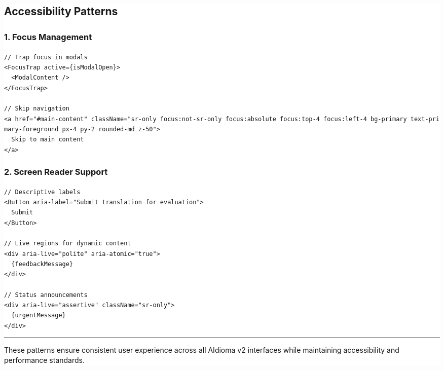 
## Accessibility Patterns

### 1. **Focus Management**
```tsx
// Trap focus in modals
<FocusTrap active={isModalOpen}>
  <ModalContent />
</FocusTrap>

// Skip navigation
<a href="#main-content" className="sr-only focus:not-sr-only focus:absolute focus:top-4 focus:left-4 bg-primary text-primary-foreground px-4 py-2 rounded-md z-50">
  Skip to main content
</a>
```

### 2. **Screen Reader Support**
```tsx
// Descriptive labels
<Button aria-label="Submit translation for evaluation">
  Submit
</Button>

// Live regions for dynamic content
<div aria-live="polite" aria-atomic="true">
  {feedbackMessage}
</div>

// Status announcements
<div aria-live="assertive" className="sr-only">
  {urgentMessage}
</div>
```

---

These patterns ensure consistent user experience across all AIdioma v2 interfaces while maintaining accessibility and performance standards.
